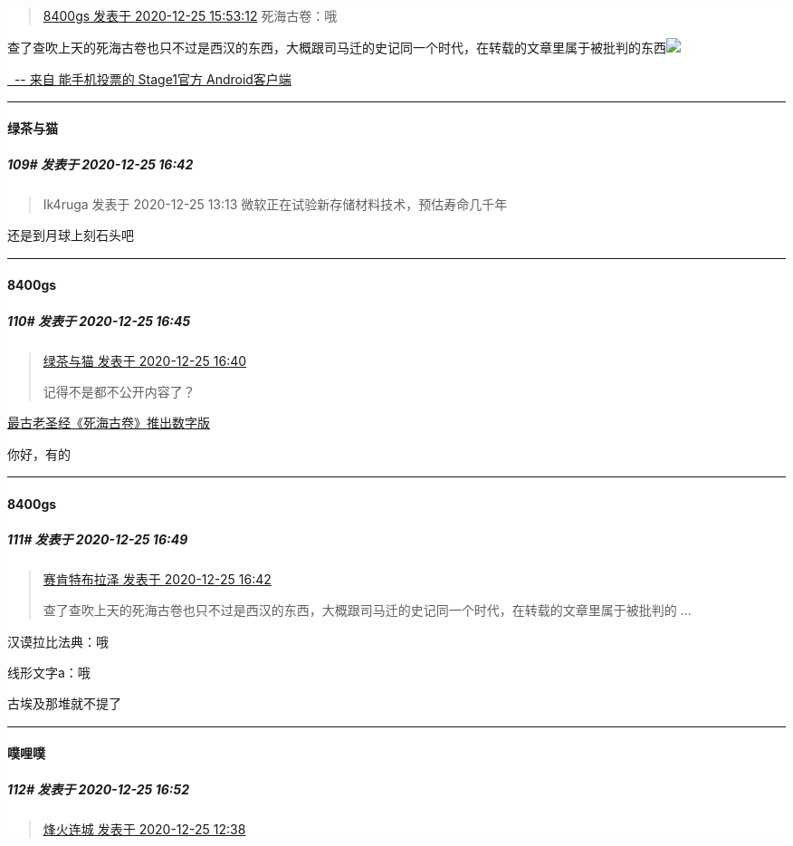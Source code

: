 <blockquote><a href="httphttps://bbs.saraba1st.com/2b/forum.php?mod=redirect&amp;goto=findpost&amp;pid=49841642&amp;ptid=1979497" target="_blank">8400gs 发表于 2020-12-25 15:53:12</a>
死海古卷：哦</blockquote>查了查吹上天的死海古卷也只不过是西汉的东西，大概跟司马迁的史记同一个时代，在转载的文章里属于被批判的东西<img src="https://static.saraba1st.com/image/smiley/face2017/001.png" referrerpolicy="no-referrer">

[  -- 来自 能手机投票的 Stage1官方 Android客户端](https://www.coolapk.com/apk/140634)


-----

####  绿茶与猫  
##### 109#       发表于 2020-12-25 16:42


<blockquote>Ik4ruga 发表于 2020-12-25 13:13
微软正在试验新存储材料技术，预估寿命几千年</blockquote>
还是到月球上刻石头吧


-----

####  8400gs  
##### 110#       发表于 2020-12-25 16:45


<blockquote><a href="httphttps://bbs.saraba1st.com/2b/forum.php?mod=redirect&amp;goto=findpost&amp;pid=49842135&amp;ptid=1979497" target="_blank">绿茶与猫 发表于 2020-12-25 16:40</a>

记得不是都不公开内容了？</blockquote>
[最古老圣经《死海古卷》推出数字版](http://www.duob.cn/piccont/151733.html)


你好，有的


-----

####  8400gs  
##### 111#       发表于 2020-12-25 16:49


<blockquote><a href="httphttps://bbs.saraba1st.com/2b/forum.php?mod=redirect&amp;goto=findpost&amp;pid=49842170&amp;ptid=1979497" target="_blank">赛肯特布拉泽 发表于 2020-12-25 16:42</a>

查了查吹上天的死海古卷也只不过是西汉的东西，大概跟司马迁的史记同一个时代，在转载的文章里属于被批判的 ...</blockquote>
汉谟拉比法典：哦


线形文字a：哦


古埃及那堆就不提了


-----

####  噗哩噗  
##### 112#       发表于 2020-12-25 16:52


<blockquote><a href="httphttps://bbs.saraba1st.com/2b/forum.php?mod=redirect&amp;goto=findpost&amp;pid=49839611&amp;ptid=1979497" target="_blank">烽火连城 发表于 2020-12-25 12:38</a>
